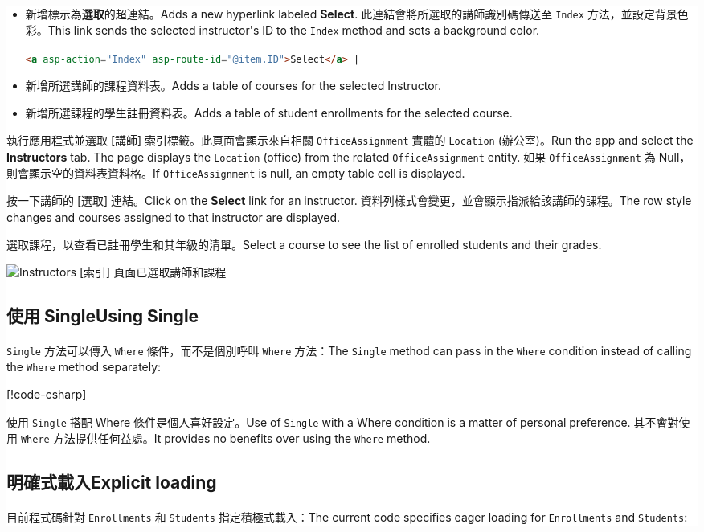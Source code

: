 * <span data-ttu-id="d2eac-253">新增標示為**選取**的超連結。</span><span class="sxs-lookup"><span data-stu-id="d2eac-253">Adds a new hyperlink labeled **Select**.</span></span> <span data-ttu-id="d2eac-254">此連結會將所選取的講師識別碼傳送至 `Index` 方法，並設定背景色彩。</span><span class="sxs-lookup"><span data-stu-id="d2eac-254">This link sends the selected instructor's ID to the `Index` method and sets a background color.</span></span>

  ```html
  <a asp-action="Index" asp-route-id="@item.ID">Select</a> |
  ```

* <span data-ttu-id="d2eac-255">新增所選講師的課程資料表。</span><span class="sxs-lookup"><span data-stu-id="d2eac-255">Adds a table of courses for the selected Instructor.</span></span>

* <span data-ttu-id="d2eac-256">新增所選課程的學生註冊資料表。</span><span class="sxs-lookup"><span data-stu-id="d2eac-256">Adds a table of student enrollments for the selected course.</span></span>

<span data-ttu-id="d2eac-257">執行應用程式並選取 [講師]  索引標籤。此頁面會顯示來自相關 `OfficeAssignment` 實體的 `Location` (辦公室)。</span><span class="sxs-lookup"><span data-stu-id="d2eac-257">Run the app and select the **Instructors** tab. The page displays the `Location` (office) from the related `OfficeAssignment` entity.</span></span> <span data-ttu-id="d2eac-258">如果 `OfficeAssignment` 為 Null，則會顯示空的資料表資料格。</span><span class="sxs-lookup"><span data-stu-id="d2eac-258">If `OfficeAssignment` is null, an empty table cell is displayed.</span></span>

<span data-ttu-id="d2eac-259">按一下講師的 [選取]  連結。</span><span class="sxs-lookup"><span data-stu-id="d2eac-259">Click on the **Select** link for an instructor.</span></span> <span data-ttu-id="d2eac-260">資料列樣式會變更，並會顯示指派給該講師的課程。</span><span class="sxs-lookup"><span data-stu-id="d2eac-260">The row style changes and courses assigned to that instructor are displayed.</span></span>

<span data-ttu-id="d2eac-261">選取課程，以查看已註冊學生和其年級的清單。</span><span class="sxs-lookup"><span data-stu-id="d2eac-261">Select a course to see the list of enrolled students and their grades.</span></span>

![Instructors [索引] 頁面已選取講師和課程](read-related-data/_static/instructors-index30.png)

## <a name="using-single"></a><span data-ttu-id="d2eac-263">使用 Single</span><span class="sxs-lookup"><span data-stu-id="d2eac-263">Using Single</span></span>

<span data-ttu-id="d2eac-264">`Single` 方法可以傳入 `Where` 條件，而不是個別呼叫 `Where` 方法：</span><span class="sxs-lookup"><span data-stu-id="d2eac-264">The `Single` method can pass in the `Where` condition instead of calling the `Where` method separately:</span></span>

[!code-csharp[](intro/samples/cu30snapshots/6-related/Pages/Instructors/IndexSingle.cshtml.cs?name=snippet_single&highlight=21-22,30-31)]

<span data-ttu-id="d2eac-265">使用 `Single` 搭配 Where 條件是個人喜好設定。</span><span class="sxs-lookup"><span data-stu-id="d2eac-265">Use of `Single` with a Where condition is a matter of personal preference.</span></span> <span data-ttu-id="d2eac-266">其不會對使用 `Where` 方法提供任何益處。</span><span class="sxs-lookup"><span data-stu-id="d2eac-266">It provides no benefits over using the `Where` method.</span></span>

## <a name="explicit-loading"></a><span data-ttu-id="d2eac-267">明確式載入</span><span class="sxs-lookup"><span data-stu-id="d2eac-267">Explicit loading</span></span>

<span data-ttu-id="d2eac-268">目前程式碼針對 `Enrollments` 和 `Students` 指定積極式載入：</span><span class="sxs-lookup"><span data-stu-id="d2eac-268">The current code specifies eager loading for `Enrollments` and `Students`:</span></span>
